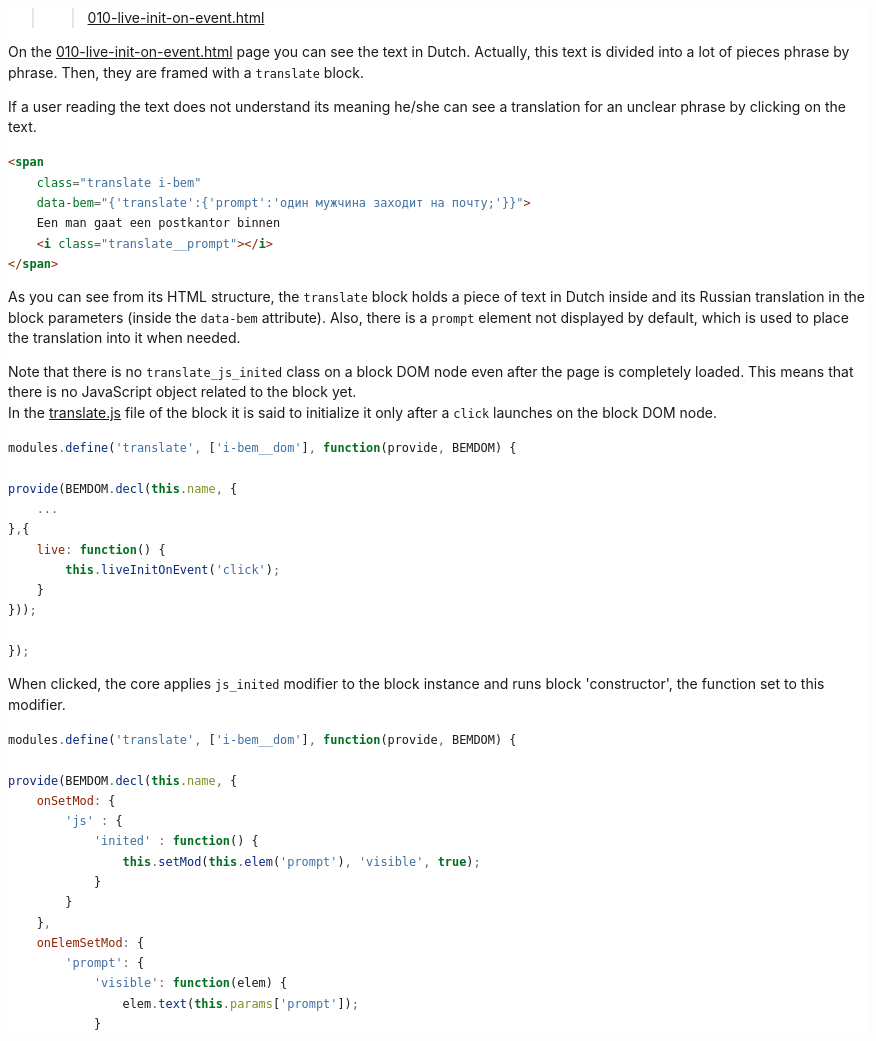 >> <a href="http://bem.github.io/bem-js-tutorial/pure.bundles/010-live-init-on-event/010-live-init-on-event.html">010-live-init-on-event.html</a></pre>

On the
[010-live-init-on-event.html](http://bem.github.io/bem-js-tutorial/pure.bundles/010-live-init-on-event/010-live-init-on-event.html)
page you can see the text in Dutch. Actually, this text is divided into a lot of
pieces phrase by phrase. Then, they are framed with a `translate` block.

If a user reading the text does not understand its meaning he/she can see a
translation for an unclear phrase by clicking on the text.

```html
<span
    class="translate i-bem"
    data-bem="{'translate':{'prompt':'один мужчина заходит на почту;'}}">
    Een man gaat een postkantor binnen
    <i class="translate__prompt"></i>
</span>
```

As you can see from its HTML structure, the `translate` block holds a piece of
text in Dutch inside and its Russian translation in the block parameters (inside
the `data-bem` attribute). Also, there is a `prompt` element not displayed by
default, which is used to place the translation into it when needed.

Note that there is no `translate_js_inited` class on a block DOM node even after
the page is completely loaded. This means that there is no JavaScript object
related to the block yet.<br/>
In the
[translate.js](https://github.com/bem/bem-js-tutorial/blob/master/pure.bundles/010-live-init-on-event/blocks/translate/translate.js)
file of the block it is said to initialize it only after a `click` launches on
the block DOM node.

```js
modules.define('translate', ['i-bem__dom'], function(provide, BEMDOM) {

provide(BEMDOM.decl(this.name, {
    ...
},{
    live: function() {
        this.liveInitOnEvent('click');
    }
}));

});
```

When clicked, the core applies `js_inited` modifier to the block instance and
runs block 'constructor', the function set to this modifier.

```js
modules.define('translate', ['i-bem__dom'], function(provide, BEMDOM) {

provide(BEMDOM.decl(this.name, {
    onSetMod: {
        'js' : {
            'inited' : function() {
                this.setMod(this.elem('prompt'), 'visible', true);
            }
        }
    },
    onElemSetMod: {
        'prompt': {
            'visible': function(elem) {
                elem.text(this.params['prompt']);
            }
```